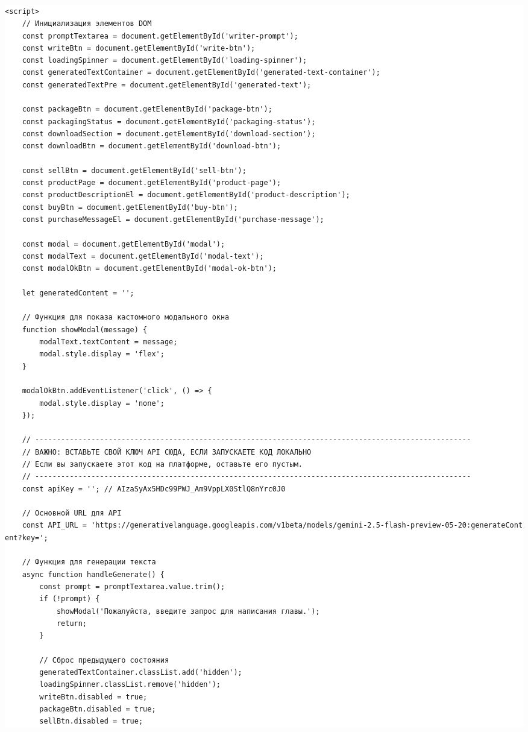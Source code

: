     <script>
        // Инициализация элементов DOM
        const promptTextarea = document.getElementById('writer-prompt');
        const writeBtn = document.getElementById('write-btn');
        const loadingSpinner = document.getElementById('loading-spinner');
        const generatedTextContainer = document.getElementById('generated-text-container');
        const generatedTextPre = document.getElementById('generated-text');
        
        const packageBtn = document.getElementById('package-btn');
        const packagingStatus = document.getElementById('packaging-status');
        const downloadSection = document.getElementById('download-section');
        const downloadBtn = document.getElementById('download-btn');
        
        const sellBtn = document.getElementById('sell-btn');
        const productPage = document.getElementById('product-page');
        const productDescriptionEl = document.getElementById('product-description');
        const buyBtn = document.getElementById('buy-btn');
        const purchaseMessageEl = document.getElementById('purchase-message');

        const modal = document.getElementById('modal');
        const modalText = document.getElementById('modal-text');
        const modalOkBtn = document.getElementById('modal-ok-btn');

        let generatedContent = '';

        // Функция для показа кастомного модального окна
        function showModal(message) {
            modalText.textContent = message;
            modal.style.display = 'flex';
        }

        modalOkBtn.addEventListener('click', () => {
            modal.style.display = 'none';
        });

        // -----------------------------------------------------------------------------------------------------
        // ВАЖНО: ВСТАВЬТЕ СВОЙ КЛЮЧ API СЮДА, ЕСЛИ ЗАПУСКАЕТЕ КОД ЛОКАЛЬНО
        // Если вы запускаете этот код на платформе, оставьте его пустым.
        // -----------------------------------------------------------------------------------------------------
        const apiKey = ''; // AIzaSyAx5HDc99PWJ_Am9VppLX0StlQ8nYrc0J0

        // Основной URL для API
        const API_URL = 'https://generativelanguage.googleapis.com/v1beta/models/gemini-2.5-flash-preview-05-20:generateContent?key=';

        // Функция для генерации текста
        async function handleGenerate() {
            const prompt = promptTextarea.value.trim();
            if (!prompt) {
                showModal('Пожалуйста, введите запрос для написания главы.');
                return;
            }

            // Сброс предыдущего состояния
            generatedTextContainer.classList.add('hidden');
            loadingSpinner.classList.remove('hidden');
            writeBtn.disabled = true;
            packageBtn.disabled = true;
            sellBtn.disabled = true;
